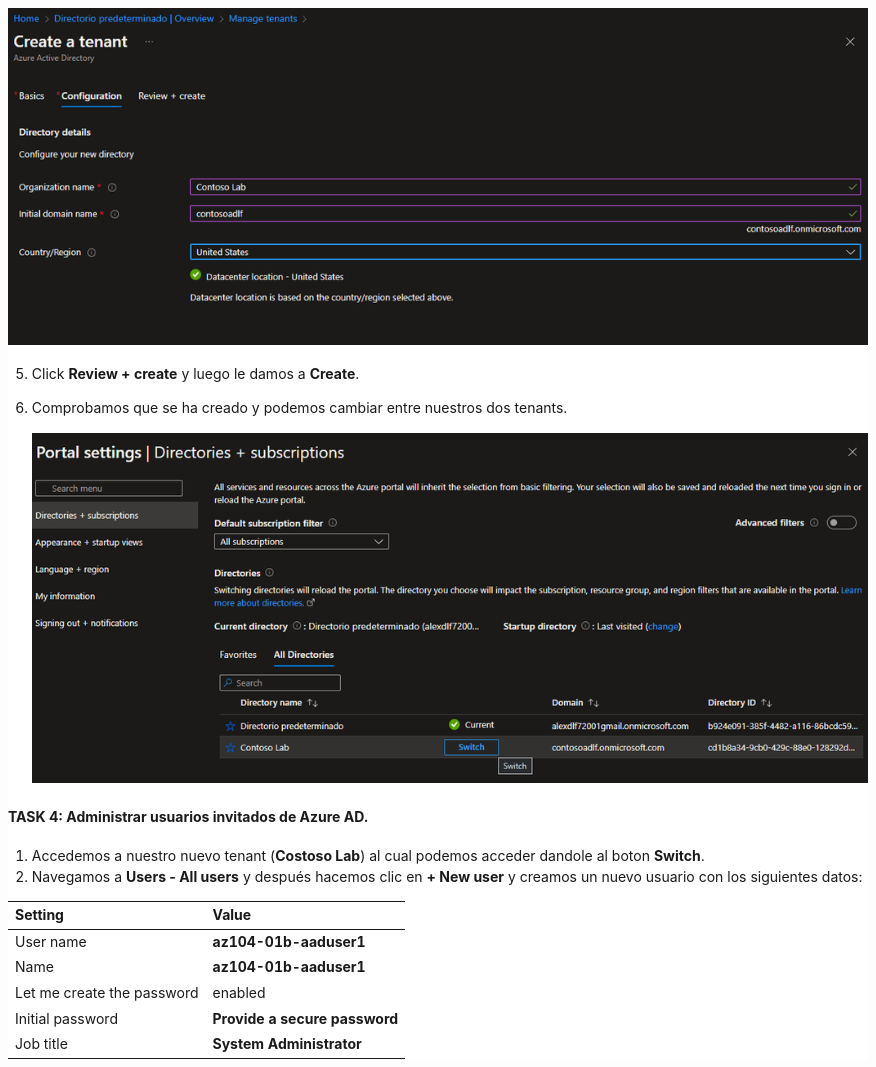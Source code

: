   ![task302](img/task302.png)

5. Click **Review + create** y luego le damos a **Create**.

6. Comprobamos que se ha creado y podemos cambiar entre nuestros dos tenants.

   ![task303](img/task303.png)

#### TASK 4: Administrar usuarios invitados de Azure AD.

1. Accedemos a nuestro nuevo tenant (**Costoso Lab**) al cual podemos acceder dandole al boton **Switch**.
2. Navegamos a **Users - All users** y después hacemos clic en **+ New user** y creamos un nuevo usuario con los siguientes datos:

| Setting                    | Value                         |
| :------------------------- | :---------------------------- |
| User name                  | **az104-01b-aaduser1**        |
| Name                       | **az104-01b-aaduser1**        |
| Let me create the password | enabled                       |
| Initial password           | **Provide a secure password** |
| Job title                  | **System Administrator**      |
